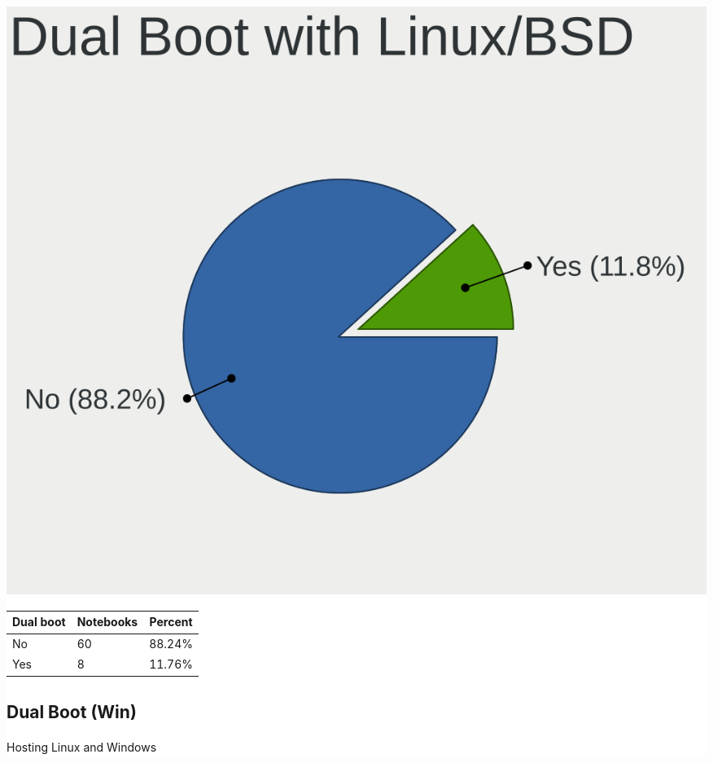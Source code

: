![Dual Boot with Linux/BSD](./images/pie_chart/os_dual_boot.svg)


| Dual boot | Notebooks | Percent |
|-----------|-----------|---------|
| No        | 60        | 88.24%  |
| Yes       | 8         | 11.76%  |

Dual Boot (Win)
---------------

Hosting Linux and Windows
